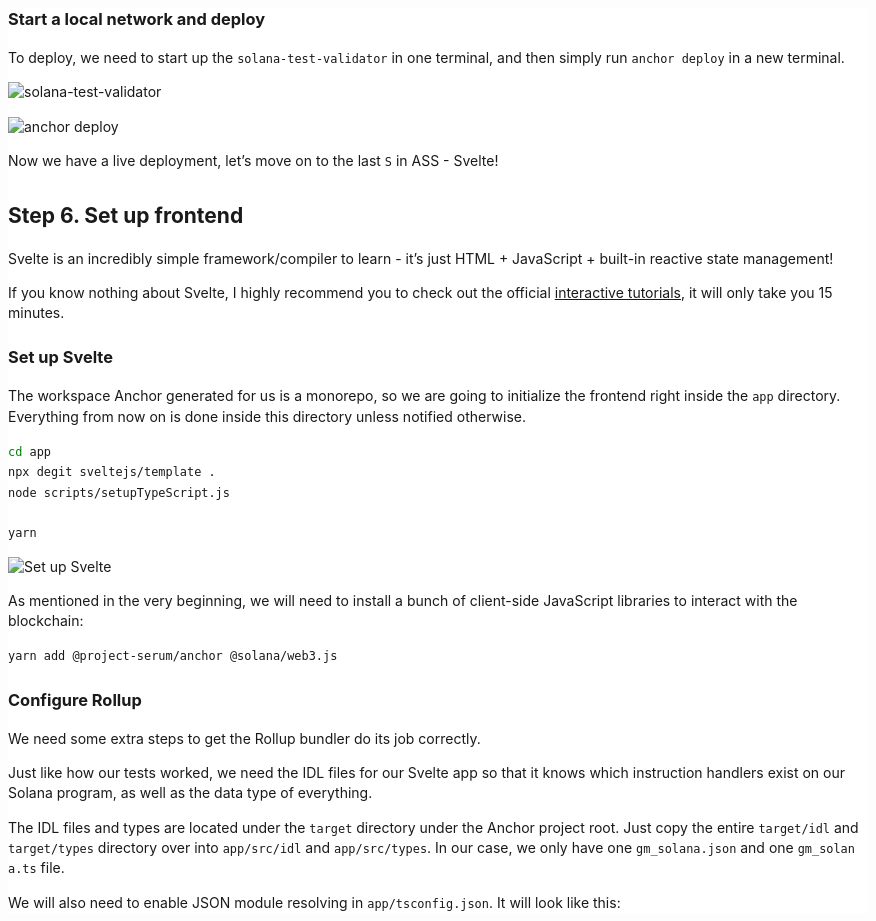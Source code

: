 ### Start a local network and deploy

To deploy, we need to start up the `solana-test-validator` in one terminal, and then simply run `anchor deploy` in a new terminal.

![solana-test-validator](https://i.imgur.com/dMc3jDi.png)

![anchor deploy](https://i.imgur.com/pypufxN.png)

Now we have a live deployment, let’s move on to the last `S` in ASS - Svelte!

## Step 6. Set up frontend

Svelte is an incredibly simple framework/compiler to learn - it’s just HTML + JavaScript + built-in reactive state management!

If you know nothing about Svelte, I highly recommend you to check out the official [interactive tutorials](https://svelte.dev/tutorial/basics), it will only take you 15 minutes.

### Set up Svelte

The workspace Anchor generated for us is a monorepo, so we are going to initialize the frontend right inside the `app` directory. Everything from now on is done inside this directory unless notified otherwise.

```bash
cd app
npx degit sveltejs/template .
node scripts/setupTypeScript.js

yarn
```

![Set up Svelte](https://i.imgur.com/FY3Gfyv.png)

As mentioned in the very beginning, we will need to install a bunch of client-side JavaScript libraries to interact with the blockchain:

```bash
yarn add @project-serum/anchor @solana/web3.js
```

### Configure Rollup

We need some extra steps to get the Rollup bundler do its job correctly.

Just like how our tests worked, we need the IDL files for our Svelte app so that it knows which instruction handlers exist on our Solana program, as well as the data type of everything.

The IDL files and types are located under the `target` directory under the Anchor project root. Just copy the entire `target/idl` and `target/types` directory over into `app/src/idl` and `app/src/types`. In our case, we only have one `gm_solana.json` and one `gm_solana.ts` file.

We will also need to enable JSON module resolving in `app/tsconfig.json`. It will look like this:
